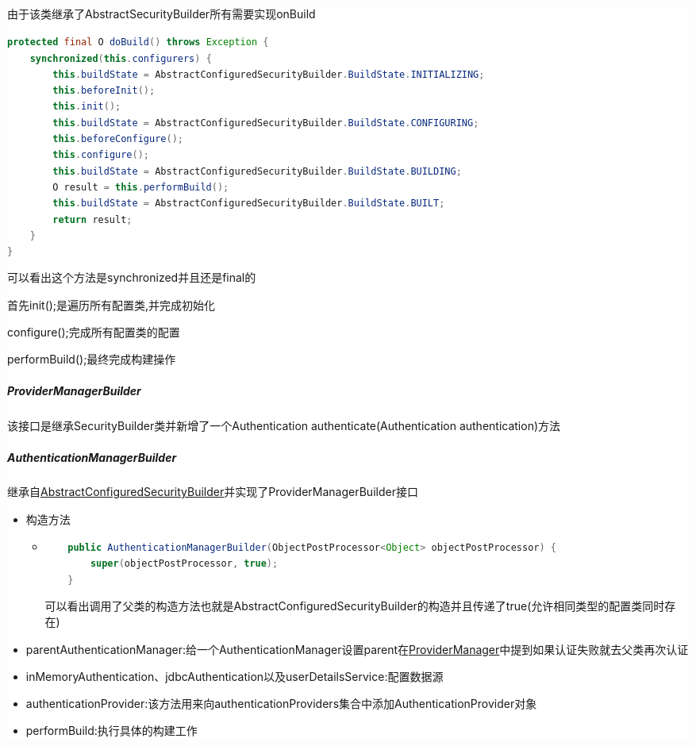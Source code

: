 

由于该类继承了AbstractSecurityBuilder所有需要实现onBuild

```java
protected final O doBuild() throws Exception {
    synchronized(this.configurers) {
        this.buildState = AbstractConfiguredSecurityBuilder.BuildState.INITIALIZING;
        this.beforeInit();
        this.init();
        this.buildState = AbstractConfiguredSecurityBuilder.BuildState.CONFIGURING;
        this.beforeConfigure();
        this.configure();
        this.buildState = AbstractConfiguredSecurityBuilder.BuildState.BUILDING;
        O result = this.performBuild();
        this.buildState = AbstractConfiguredSecurityBuilder.BuildState.BUILT;
        return result;
    }
}
```

可以看出这个方法是synchronized并且还是final的

首先init();是遍历所有配置类,并完成初始化

configure();完成所有配置类的配置

performBuild();最终完成构建操作



##### ProviderManagerBuilder

该接口是继承SecurityBuilder类并新增了一个Authentication authenticate(Authentication authentication)方法



##### AuthenticationManagerBuilder

继承自[AbstractConfiguredSecurityBuilder](#AbstractConfiguredSecurityBuilder)并实现了ProviderManagerBuilder接口

- 构造方法

  - ```java
        public AuthenticationManagerBuilder(ObjectPostProcessor<Object> objectPostProcessor) {
            super(objectPostProcessor, true);
        }
    ```

    可以看出调用了父类的构造方法也就是AbstractConfiguredSecurityBuilder的构造并且传递了true(允许相同类型的配置类同时存在)

- parentAuthenticationManager:给一个AuthenticationManager设置parent在[ProviderManager](#ProviderManager)中提到如果认证失败就去父类再次认证

- inMemoryAuthentication、jdbcAuthentication以及userDetailsService:配置数据源

- authenticationProvider:该方法用来向authenticationProviders集合中添加AuthenticationProvider对象

- performBuild:执行具体的构建工作
